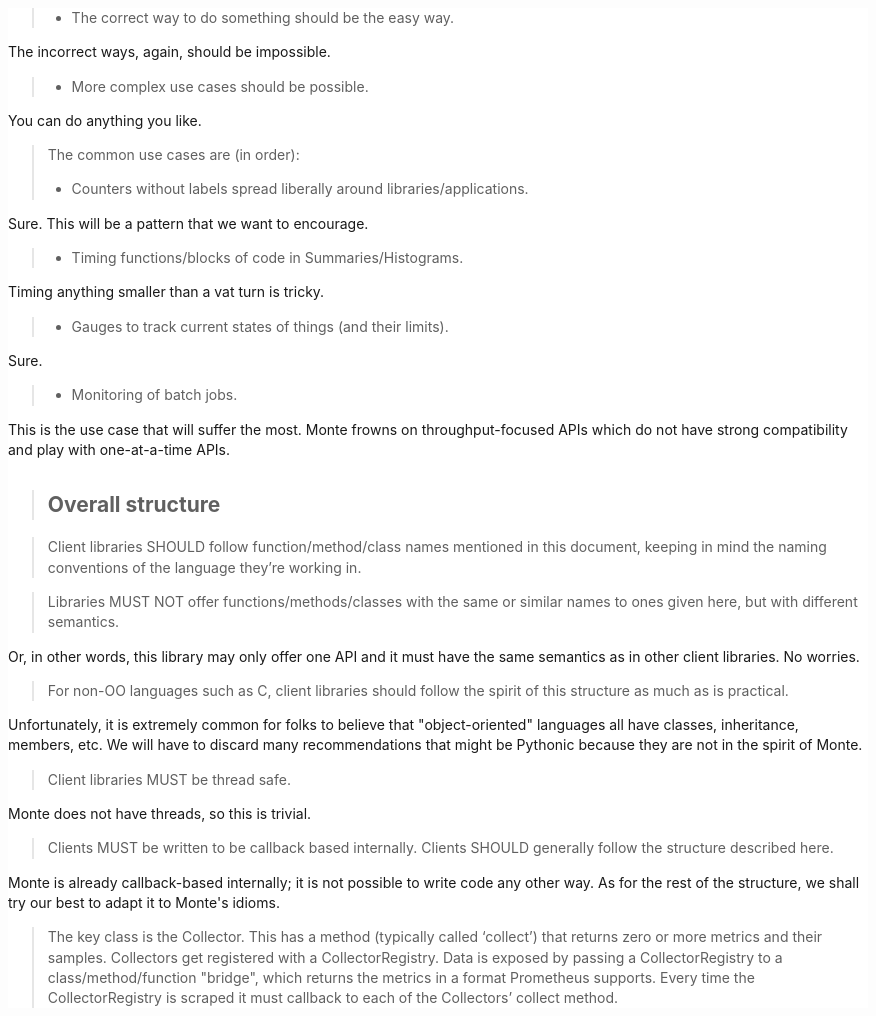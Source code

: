 > * The correct way to do something should be the easy way.

The incorrect ways, again, should be impossible.

> * More complex use cases should be possible.

You can do anything you like.

> The common use cases are (in order):
> 
> * Counters without labels spread liberally around libraries/applications.

Sure. This will be a pattern that we want to encourage.

> * Timing functions/blocks of code in Summaries/Histograms.

Timing anything smaller than a vat turn is tricky.

> * Gauges to track current states of things (and their limits).

Sure.

> * Monitoring of batch jobs.

This is the use case that will suffer the most. Monte frowns on
throughput-focused APIs which do not have strong compatibility and play with
one-at-a-time APIs.

> ## Overall structure

> Client libraries SHOULD follow function/method/class names mentioned in this
> document, keeping in mind the naming conventions of the language they’re
> working in.

> Libraries MUST NOT offer functions/methods/classes with the same or similar
> names to ones given here, but with different semantics.

Or, in other words, this library may only offer one API and it must have the
same semantics as in other client libraries. No worries.

> For non-OO languages such as C, client libraries should follow the spirit of
> this structure as much as is practical.

Unfortunately, it is extremely common for folks to believe that
"object-oriented" languages all have classes, inheritance, members, etc. We
will have to discard many recommendations that might be Pythonic because they
are not in the spirit of Monte.

> Client libraries MUST be thread safe.

Monte does not have threads, so this is trivial.

> Clients MUST be written to be callback based internally. Clients SHOULD
> generally follow the structure described here.

Monte is already callback-based internally; it is not possible to write code
any other way. As for the rest of the structure, we shall try our best to
adapt it to Monte's idioms.

> The key class is the Collector. This has a method (typically called ‘collect’)
> that returns zero or more metrics and their samples. Collectors get registered
> with a CollectorRegistry. Data is exposed by passing a CollectorRegistry to a
> class/method/function "bridge", which returns the metrics in a format
> Prometheus supports. Every time the CollectorRegistry is scraped it must
> callback to each of the Collectors’ collect method.
